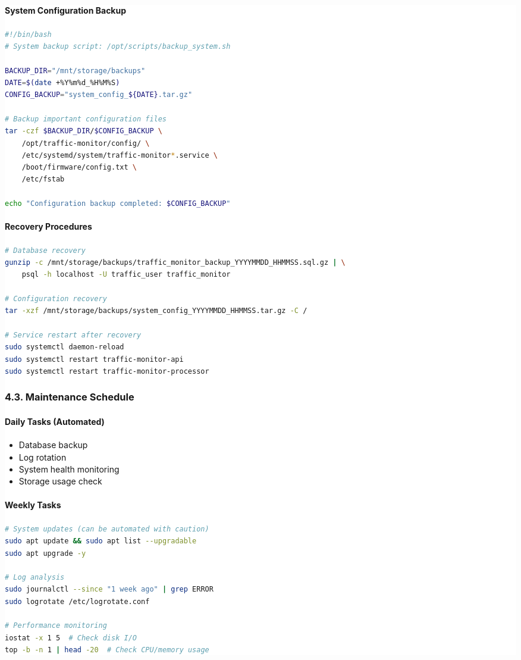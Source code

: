 #### System Configuration Backup

```bash
#!/bin/bash
# System backup script: /opt/scripts/backup_system.sh

BACKUP_DIR="/mnt/storage/backups"
DATE=$(date +%Y%m%d_%H%M%S)
CONFIG_BACKUP="system_config_${DATE}.tar.gz"

# Backup important configuration files
tar -czf $BACKUP_DIR/$CONFIG_BACKUP \
    /opt/traffic-monitor/config/ \
    /etc/systemd/system/traffic-monitor*.service \
    /boot/firmware/config.txt \
    /etc/fstab

echo "Configuration backup completed: $CONFIG_BACKUP"
```

#### Recovery Procedures

```bash
# Database recovery
gunzip -c /mnt/storage/backups/traffic_monitor_backup_YYYYMMDD_HHMMSS.sql.gz | \
    psql -h localhost -U traffic_user traffic_monitor

# Configuration recovery
tar -xzf /mnt/storage/backups/system_config_YYYYMMDD_HHMMSS.tar.gz -C /

# Service restart after recovery
sudo systemctl daemon-reload
sudo systemctl restart traffic-monitor-api
sudo systemctl restart traffic-monitor-processor
```

### 4.3. Maintenance Schedule

#### Daily Tasks (Automated)

- Database backup
- Log rotation
- System health monitoring
- Storage usage check

#### Weekly Tasks

```bash
# System updates (can be automated with caution)
sudo apt update && sudo apt list --upgradable
sudo apt upgrade -y

# Log analysis
sudo journalctl --since "1 week ago" | grep ERROR
sudo logrotate /etc/logrotate.conf

# Performance monitoring
iostat -x 1 5  # Check disk I/O
top -b -n 1 | head -20  # Check CPU/memory usage
```
